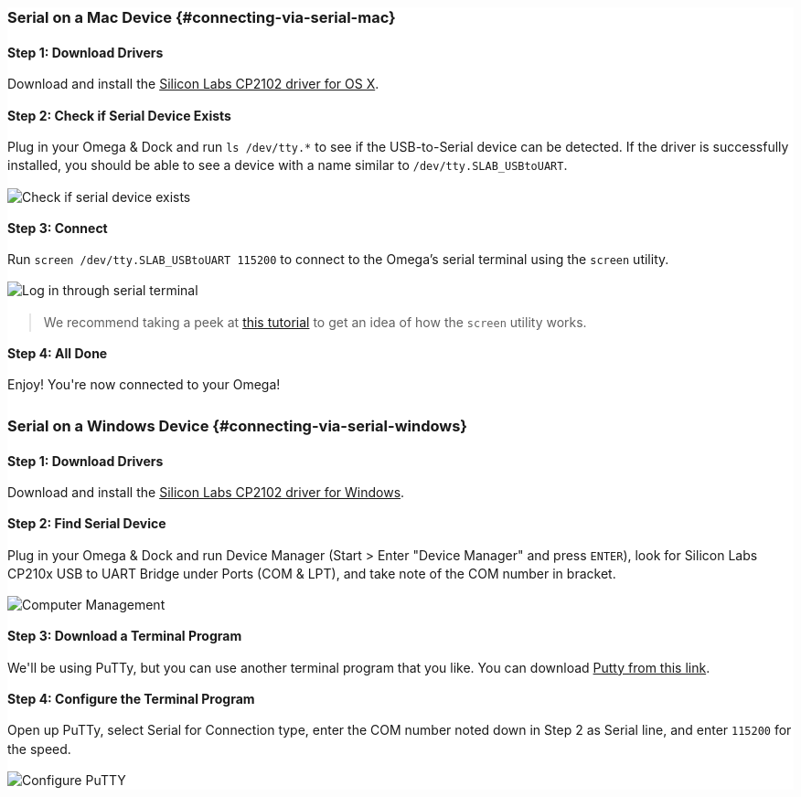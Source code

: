 ### Serial on a Mac Device {#connecting-via-serial-mac}

**Step 1: Download Drivers**

Download and install the [Silicon Labs CP2102 driver for OS X](https://www.silabs.com/Support%20Documents/Software/Mac_OSX_VCP_Driver.zip).

**Step 2: Check if Serial Device Exists**

Plug in your Omega & Dock and run `ls /dev/tty.*` to see if the USB-to-Serial device can be detected. If the driver is successfully installed, you should be able to see a device with a name similar to `/dev/tty.SLAB_USBtoUART`.

![Check if serial device exists](https://raw.githubusercontent.com/OnionIoT/Onion-Docs/master/Omega2/Documentation/Get-Started/img/connecting-serial-osx-check.jpg "Check if serial device exists")

**Step 3: Connect**

Run `screen /dev/tty.SLAB_USBtoUART 115200` to connect to the Omega’s serial terminal using the `screen` utility.

![Log in through serial terminal](https://raw.githubusercontent.com/OnionIoT/Onion-Docs/master/Omega2/Documentation/Get-Started/img/connecting-serial-osx-login.jpg "Log in through serial terminal")

> We recommend taking a peek at [this tutorial](https://www.linode.com/docs/networking/ssh/using-gnu-screen-to-manage-persistent-terminal-sessions) to get an idea of how the `screen` utility works.

**Step 4: All Done**

 Enjoy! You're now connected to your Omega!



### Serial on a Windows Device {#connecting-via-serial-windows}

**Step 1: Download Drivers**

Download and install the [Silicon Labs CP2102 driver for Windows](https://www.silabs.com/Support%20Documents/Software/CP210x_VCP_Windows.zip).

**Step 2: Find Serial Device**

Plug in your Omega & Dock and run Device Manager (Start > Enter "Device Manager" and press `ENTER`), look for Silicon Labs CP210x USB to UART Bridge under Ports (COM & LPT), and take note of the COM number in bracket.

![Computer Management](https://raw.githubusercontent.com/OnionIoT/Onion-Docs/master/Omega2/Documentation/Get-Started/img/connecting-serial-windows-device-manager.jpg "Computer Management")

**Step 3: Download a Terminal Program**

We'll be using PuTTy, but you can use another terminal program that you like. You can download [Putty from this link](http://www.chiark.greenend.org.uk/~sgtatham/putty/download.html).

**Step 4: Configure the Terminal Program**

Open up PuTTy, select Serial for Connection type, enter the COM number noted down in Step 2 as Serial line, and enter `115200` for the speed.

![Configure PuTTY](https://raw.githubusercontent.com/OnionIoT/Onion-Docs/master/Omega2/Documentation/Get-Started/img/connecting-serial-windows-putty-settings.jpg "Configure PuTTY")
